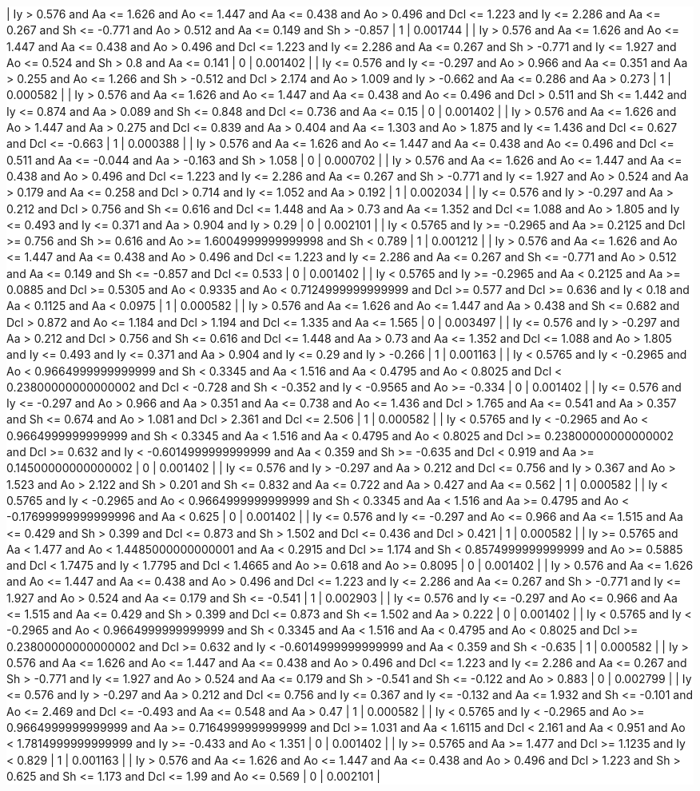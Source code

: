 | Iy > 0.576 and Aa <= 1.626 and Ao <= 1.447 and Aa <= 0.438 and Ao > 0.496 and Dcl <= 1.223 and Iy <= 2.286 and Aa <= 0.267 and Sh <= -0.771 and Ao > 0.512 and Aa <= 0.149 and Sh > -0.857 | 1 | 0.001744 |
| Iy > 0.576 and Aa <= 1.626 and Ao <= 1.447 and Aa <= 0.438 and Ao > 0.496 and Dcl <= 1.223 and Iy <= 2.286 and Aa <= 0.267 and Sh > -0.771 and Iy <= 1.927 and Ao <= 0.524 and Sh > 0.8 and Aa <= 0.141 | 0 | 0.001402 |
| Iy <= 0.576 and Iy <= -0.297 and Ao > 0.966 and Aa <= 0.351 and Aa > 0.255 and Ao <= 1.266 and Sh > -0.512 and Dcl > 2.174 and Ao > 1.009 and Iy > -0.662 and Aa <= 0.286 and Aa > 0.273 | 1 | 0.000582 |
| Iy > 0.576 and Aa <= 1.626 and Ao <= 1.447 and Aa <= 0.438 and Ao <= 0.496 and Dcl > 0.511 and Sh <= 1.442 and Iy <= 0.874 and Aa > 0.089 and Sh <= 0.848 and Dcl <= 0.736 and Aa <= 0.15 | 0 | 0.001402 |
| Iy > 0.576 and Aa <= 1.626 and Ao > 1.447 and Aa > 0.275 and Dcl <= 0.839 and Aa > 0.404 and Aa <= 1.303 and Ao > 1.875 and Iy <= 1.436 and Dcl <= 0.627 and Dcl <= -0.663 | 1 | 0.000388 |
| Iy > 0.576 and Aa <= 1.626 and Ao <= 1.447 and Aa <= 0.438 and Ao <= 0.496 and Dcl <= 0.511 and Aa <= -0.044 and Aa > -0.163 and Sh > 1.058 | 0 | 0.000702 |
| Iy > 0.576 and Aa <= 1.626 and Ao <= 1.447 and Aa <= 0.438 and Ao > 0.496 and Dcl <= 1.223 and Iy <= 2.286 and Aa <= 0.267 and Sh > -0.771 and Iy <= 1.927 and Ao > 0.524 and Aa > 0.179 and Aa <= 0.258 and Dcl > 0.714 and Iy <= 1.052 and Aa > 0.192 | 1 | 0.002034 |
| Iy <= 0.576 and Iy > -0.297 and Aa > 0.212 and Dcl > 0.756 and Sh <= 0.616 and Dcl <= 1.448 and Aa > 0.73 and Aa <= 1.352 and Dcl <= 1.088 and Ao > 1.805 and Iy <= 0.493 and Iy <= 0.371 and Aa > 0.904 and Iy > 0.29 | 0 | 0.002101 |
| Iy < 0.5765 and Iy >= -0.2965 and Aa >= 0.2125 and Dcl >= 0.756 and Sh >= 0.616 and Ao >= 1.6004999999999998 and Sh < 0.789 | 1 | 0.001212 |
| Iy > 0.576 and Aa <= 1.626 and Ao <= 1.447 and Aa <= 0.438 and Ao > 0.496 and Dcl <= 1.223 and Iy <= 2.286 and Aa <= 0.267 and Sh <= -0.771 and Ao > 0.512 and Aa <= 0.149 and Sh <= -0.857 and Dcl <= 0.533 | 0 | 0.001402 |
| Iy < 0.5765 and Iy >= -0.2965 and Aa < 0.2125 and Aa >= 0.0885 and Dcl >= 0.5305 and Ao < 0.9335 and Ao < 0.7124999999999999 and Dcl >= 0.577 and Dcl >= 0.636 and Iy < 0.18 and Aa < 0.1125 and Aa < 0.0975 | 1 | 0.000582 |
| Iy > 0.576 and Aa <= 1.626 and Ao <= 1.447 and Aa > 0.438 and Sh <= 0.682 and Dcl > 0.872 and Ao <= 1.184 and Dcl > 1.194 and Dcl <= 1.335 and Aa <= 1.565 | 0 | 0.003497 |
| Iy <= 0.576 and Iy > -0.297 and Aa > 0.212 and Dcl > 0.756 and Sh <= 0.616 and Dcl <= 1.448 and Aa > 0.73 and Aa <= 1.352 and Dcl <= 1.088 and Ao > 1.805 and Iy <= 0.493 and Iy <= 0.371 and Aa > 0.904 and Iy <= 0.29 and Iy > -0.266 | 1 | 0.001163 |
| Iy < 0.5765 and Iy < -0.2965 and Ao < 0.9664999999999999 and Sh < 0.3345 and Aa < 1.516 and Aa < 0.4795 and Ao < 0.8025 and Dcl < 0.23800000000000002 and Dcl < -0.728 and Sh < -0.352 and Iy < -0.9565 and Ao >= -0.334 | 0 | 0.001402 |
| Iy <= 0.576 and Iy <= -0.297 and Ao > 0.966 and Aa > 0.351 and Aa <= 0.738 and Ao <= 1.436 and Dcl > 1.765 and Aa <= 0.541 and Aa > 0.357 and Sh <= 0.674 and Ao > 1.081 and Dcl > 2.361 and Dcl <= 2.506 | 1 | 0.000582 |
| Iy < 0.5765 and Iy < -0.2965 and Ao < 0.9664999999999999 and Sh < 0.3345 and Aa < 1.516 and Aa < 0.4795 and Ao < 0.8025 and Dcl >= 0.23800000000000002 and Dcl >= 0.632 and Iy < -0.6014999999999999 and Aa < 0.359 and Sh >= -0.635 and Dcl < 0.919 and Aa >= 0.14500000000000002 | 0 | 0.001402 |
| Iy <= 0.576 and Iy > -0.297 and Aa > 0.212 and Dcl <= 0.756 and Iy > 0.367 and Ao > 1.523 and Ao > 2.122 and Sh > 0.201 and Sh <= 0.832 and Aa <= 0.722 and Aa > 0.427 and Aa <= 0.562 | 1 | 0.000582 |
| Iy < 0.5765 and Iy < -0.2965 and Ao < 0.9664999999999999 and Sh < 0.3345 and Aa < 1.516 and Aa >= 0.4795 and Ao < -0.17699999999999996 and Aa < 0.625 | 0 | 0.001402 |
| Iy <= 0.576 and Iy <= -0.297 and Ao <= 0.966 and Aa <= 1.515 and Aa <= 0.429 and Sh > 0.399 and Dcl <= 0.873 and Sh > 1.502 and Dcl <= 0.436 and Dcl > 0.421 | 1 | 0.000582 |
| Iy >= 0.5765 and Aa < 1.477 and Ao < 1.4485000000000001 and Aa < 0.2915 and Dcl >= 1.174 and Sh < 0.8574999999999999 and Ao >= 0.5885 and Dcl < 1.7475 and Iy < 1.7795 and Dcl < 1.4665 and Ao >= 0.618 and Ao >= 0.8095 | 0 | 0.001402 |
| Iy > 0.576 and Aa <= 1.626 and Ao <= 1.447 and Aa <= 0.438 and Ao > 0.496 and Dcl <= 1.223 and Iy <= 2.286 and Aa <= 0.267 and Sh > -0.771 and Iy <= 1.927 and Ao > 0.524 and Aa <= 0.179 and Sh <= -0.541 | 1 | 0.002903 |
| Iy <= 0.576 and Iy <= -0.297 and Ao <= 0.966 and Aa <= 1.515 and Aa <= 0.429 and Sh > 0.399 and Dcl <= 0.873 and Sh <= 1.502 and Aa > 0.222 | 0 | 0.001402 |
| Iy < 0.5765 and Iy < -0.2965 and Ao < 0.9664999999999999 and Sh < 0.3345 and Aa < 1.516 and Aa < 0.4795 and Ao < 0.8025 and Dcl >= 0.23800000000000002 and Dcl >= 0.632 and Iy < -0.6014999999999999 and Aa < 0.359 and Sh < -0.635 | 1 | 0.000582 |
| Iy > 0.576 and Aa <= 1.626 and Ao <= 1.447 and Aa <= 0.438 and Ao > 0.496 and Dcl <= 1.223 and Iy <= 2.286 and Aa <= 0.267 and Sh > -0.771 and Iy <= 1.927 and Ao > 0.524 and Aa <= 0.179 and Sh > -0.541 and Sh <= -0.122 and Ao > 0.883 | 0 | 0.002799 |
| Iy <= 0.576 and Iy > -0.297 and Aa > 0.212 and Dcl <= 0.756 and Iy <= 0.367 and Iy <= -0.132 and Aa <= 1.932 and Sh <= -0.101 and Ao <= 2.469 and Dcl <= -0.493 and Aa <= 0.548 and Aa > 0.47 | 1 | 0.000582 |
| Iy < 0.5765 and Iy < -0.2965 and Ao >= 0.9664999999999999 and Aa >= 0.7164999999999999 and Dcl >= 1.031 and Aa < 1.6115 and Dcl < 2.161 and Aa < 0.951 and Ao < 1.7814999999999999 and Iy >= -0.433 and Ao < 1.351 | 0 | 0.001402 |
| Iy >= 0.5765 and Aa >= 1.477 and Dcl >= 1.1235 and Iy < 0.829 | 1 | 0.001163 |
| Iy > 0.576 and Aa <= 1.626 and Ao <= 1.447 and Aa <= 0.438 and Ao > 0.496 and Dcl > 1.223 and Sh > 0.625 and Sh <= 1.173 and Dcl <= 1.99 and Ao <= 0.569 | 0 | 0.002101 |